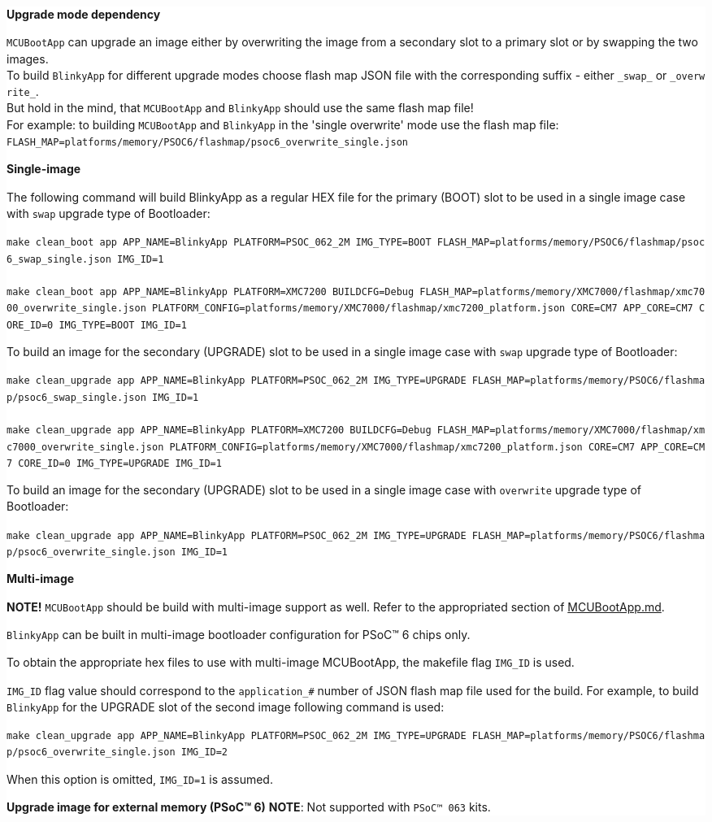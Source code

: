 **Upgrade mode dependency**

`MCUBootApp` can upgrade an image either by overwriting the image from a secondary slot to a primary slot or by swapping the two images.  
To build `BlinkyApp` for different upgrade modes choose flash map JSON file with the corresponding suffix - either `_swap_` or `_overwrite_`.  
But hold in the mind, that `MCUBootApp` and `BlinkyApp` should use the same flash map file!  
For example: to building `MCUBootApp` and `BlinkyApp` in the 'single overwrite' mode use the flash map file:   
`FLASH_MAP=platforms/memory/PSOC6/flashmap/psoc6_overwrite_single.json`  

**Single-image**

The following command will build BlinkyApp as a regular HEX file for the primary (BOOT) slot to be used in a single image case with `swap` upgrade type of Bootloader:

    make clean_boot app APP_NAME=BlinkyApp PLATFORM=PSOC_062_2M IMG_TYPE=BOOT FLASH_MAP=platforms/memory/PSOC6/flashmap/psoc6_swap_single.json IMG_ID=1

    make clean_boot app APP_NAME=BlinkyApp PLATFORM=XMC7200 BUILDCFG=Debug FLASH_MAP=platforms/memory/XMC7000/flashmap/xmc7000_overwrite_single.json PLATFORM_CONFIG=platforms/memory/XMC7000/flashmap/xmc7200_platform.json CORE=CM7 APP_CORE=CM7 CORE_ID=0 IMG_TYPE=BOOT IMG_ID=1

To build an image for the secondary (UPGRADE) slot to be used in a single image case with `swap` upgrade type of Bootloader:

    make clean_upgrade app APP_NAME=BlinkyApp PLATFORM=PSOC_062_2M IMG_TYPE=UPGRADE FLASH_MAP=platforms/memory/PSOC6/flashmap/psoc6_swap_single.json IMG_ID=1

    make clean_upgrade app APP_NAME=BlinkyApp PLATFORM=XMC7200 BUILDCFG=Debug FLASH_MAP=platforms/memory/XMC7000/flashmap/xmc7000_overwrite_single.json PLATFORM_CONFIG=platforms/memory/XMC7000/flashmap/xmc7200_platform.json CORE=CM7 APP_CORE=CM7 CORE_ID=0 IMG_TYPE=UPGRADE IMG_ID=1

To build an image for the secondary (UPGRADE) slot to be used in a single image case with `overwrite` upgrade type of Bootloader:

    make clean_upgrade app APP_NAME=BlinkyApp PLATFORM=PSOC_062_2M IMG_TYPE=UPGRADE FLASH_MAP=platforms/memory/PSOC6/flashmap/psoc6_overwrite_single.json IMG_ID=1

**Multi-image**

**NOTE!** `MCUBootApp` should be build with multi-image support as well. Refer to the appropriated section of [MCUBootApp.md](../MCUBootApp/MCUBootApp.md).   

`BlinkyApp` can be built in multi-image bootloader configuration for PSoC™ 6 chips only.

To obtain the appropriate hex files to use with multi-image MCUBootApp, the makefile flag `IMG_ID` is used.

`IMG_ID` flag value should correspond to the `application_#` number of JSON flash map file used for the build. For example, to build `BlinkyApp` for the UPGRADE slot of the second image following command is used:

    make clean_upgrade app APP_NAME=BlinkyApp PLATFORM=PSOC_062_2M IMG_TYPE=UPGRADE FLASH_MAP=platforms/memory/PSOC6/flashmap/psoc6_overwrite_single.json IMG_ID=2

When this option is omitted, `IMG_ID=1` is assumed.    

**Upgrade image for external memory (PSoC™ 6)**
__NOTE__: Not supported with `PSoC™ 063` kits.
